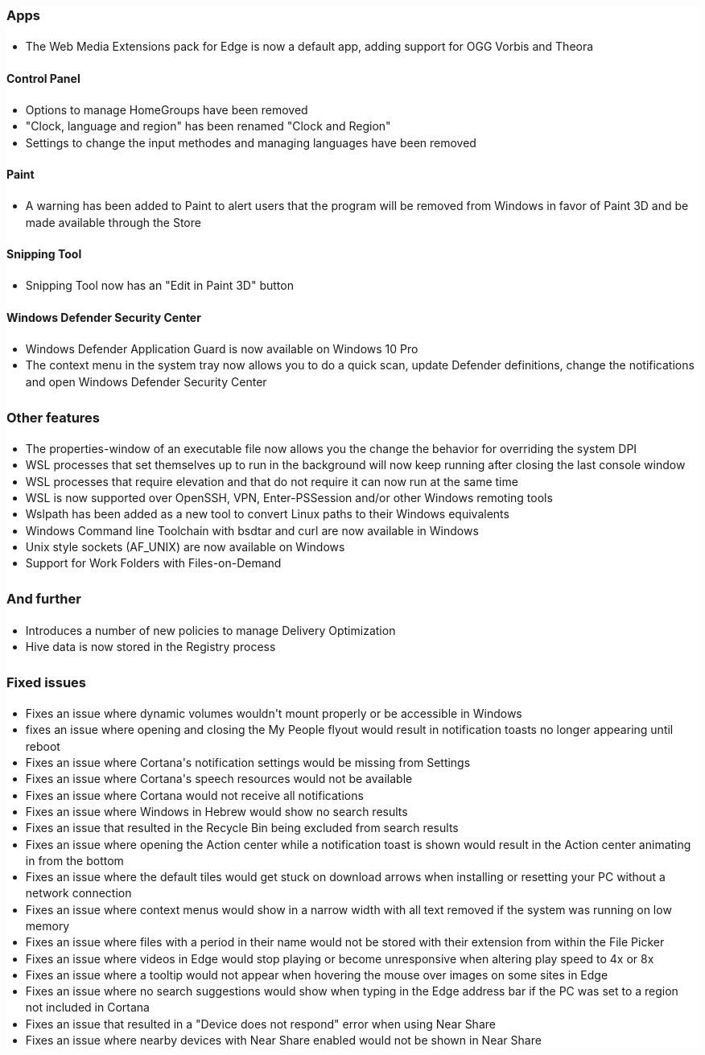 ### Apps
- The Web Media Extensions pack for Edge is now a default app, adding support for OGG Vorbis and Theora

#### Control Panel
- Options to manage HomeGroups have been removed
- "Clock, language and region" has been renamed "Clock and Region"
- Settings to change the input methodes and managing languages have been removed

#### Paint
- A warning has been added to Paint to alert users that the program will be removed from Windows in favor of Paint 3D and be made available through the Store

#### Snipping Tool
- Snipping Tool now has an "Edit in Paint 3D" button

#### Windows Defender Security Center
- Windows Defender Application Guard is now available on Windows 10 Pro
- The context menu in the system tray now allows you to do a quick scan, update Defender definitions, change the notifications and open Windows Defender Security Center

### Other features
- The properties-window of an executable file now allows you the change the behavior for overriding the system DPI
- WSL processes that set themselves up to run in the background will now keep running after closing the last console window
- WSL processes that require elevation and that do not require it can now run at the same time
- WSL is now supported over OpenSSH, VPN, Enter-PSSession and/or other Windows remoting tools
- Wslpath has been added as a new tool to convert Linux paths to their Windows equivalents
- Windows Command line Toolchain with bsdtar and curl are now available in Windows
- Unix style sockets (AF_UNIX) are now available on Windows
- Support for Work Folders with Files-on-Demand

### And further
- Introduces a number of new policies to manage Delivery Optimization
- Hive data is now stored in the Registry process

### Fixed issues
- Fixes an issue where dynamic volumes wouldn't mount properly or be accessible in Windows
- fixes an issue where opening and closing the My People flyout would result in notification toasts no longer appearing until reboot
- Fixes an issue where Cortana's notification settings would be missing from Settings
- Fixes an issue where Cortana's speech resources would not be available
- Fixes an issue where Cortana would not receive all notifications
- Fixes an issue where Windows in Hebrew would show no search results
- Fixes an issue that resulted in the Recycle Bin being excluded from search results
- Fixes an issue where opening the Action center while a notification toast is shown would result in the Action center animating in from the bottom
- Fixes an issue where the default tiles would get stuck on download arrows when installing or resetting your PC without a network connection
- Fixes an issue where context menus would show in a narrow width with all text removed if the system was running on low memory
- Fixes an issue where files with a period in their name would not be stored with their extension from within the File Picker
- Fixes an issue where videos in Edge would stop playing or become unresponsive when altering play speed to 4x or 8x
- Fixes an issue where a tooltip would not appear when hovering the mouse over images on some sites in Edge
- Fixes an issue where no search suggestions would show when typing in the Edge address bar if the PC was set to a region not included in Cortana
- Fixes an issue that resulted in a "Device does not respond" error when using Near Share
- Fixes an issue where nearby devices with Near Share enabled would not be shown in Near Share